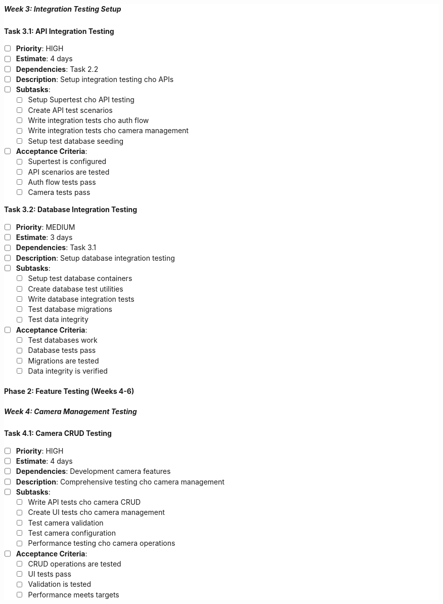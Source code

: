 ##### Week 3: Integration Testing Setup
**Task 3.1: API Integration Testing**
- [ ] **Priority**: HIGH
- [ ] **Estimate**: 4 days
- [ ] **Dependencies**: Task 2.2
- [ ] **Description**: Setup integration testing cho APIs
- [ ] **Subtasks**:
  - [ ] Setup Supertest cho API testing
  - [ ] Create API test scenarios
  - [ ] Write integration tests cho auth flow
  - [ ] Write integration tests cho camera management
  - [ ] Setup test database seeding
- [ ] **Acceptance Criteria**:
  - [ ] Supertest is configured
  - [ ] API scenarios are tested
  - [ ] Auth flow tests pass
  - [ ] Camera tests pass

**Task 3.2: Database Integration Testing**
- [ ] **Priority**: MEDIUM
- [ ] **Estimate**: 3 days
- [ ] **Dependencies**: Task 3.1
- [ ] **Description**: Setup database integration testing
- [ ] **Subtasks**:
  - [ ] Setup test database containers
  - [ ] Create database test utilities
  - [ ] Write database integration tests
  - [ ] Test database migrations
  - [ ] Test data integrity
- [ ] **Acceptance Criteria**:
  - [ ] Test databases work
  - [ ] Database tests pass
  - [ ] Migrations are tested
  - [ ] Data integrity is verified

#### Phase 2: Feature Testing (Weeks 4-6)

##### Week 4: Camera Management Testing
**Task 4.1: Camera CRUD Testing**
- [ ] **Priority**: HIGH
- [ ] **Estimate**: 4 days
- [ ] **Dependencies**: Development camera features
- [ ] **Description**: Comprehensive testing cho camera management
- [ ] **Subtasks**:
  - [ ] Write API tests cho camera CRUD
  - [ ] Create UI tests cho camera management
  - [ ] Test camera validation
  - [ ] Test camera configuration
  - [ ] Performance testing cho camera operations
- [ ] **Acceptance Criteria**:
  - [ ] CRUD operations are tested
  - [ ] UI tests pass
  - [ ] Validation is tested
  - [ ] Performance meets targets
